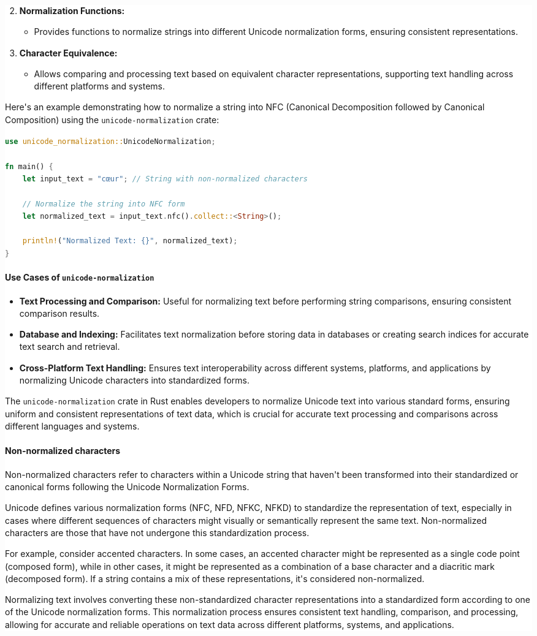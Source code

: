 2. **Normalization Functions:**

   - Provides functions to normalize strings into different Unicode normalization forms, ensuring consistent representations.

3. **Character Equivalence:**

   - Allows comparing and processing text based on equivalent character representations, supporting text handling across different platforms and systems.

Here's an example demonstrating how to normalize a string into NFC (Canonical Decomposition followed by Canonical Composition) using the `unicode-normalization` crate:

```rs
use unicode_normalization::UnicodeNormalization;

fn main() {
    let input_text = "cœur"; // String with non-normalized characters

    // Normalize the string into NFC form
    let normalized_text = input_text.nfc().collect::<String>();

    println!("Normalized Text: {}", normalized_text);
}
```

#### Use Cases of `unicode-normalization`

- **Text Processing and Comparison:** Useful for normalizing text before performing string comparisons, ensuring consistent comparison results.

- **Database and Indexing:** Facilitates text normalization before storing data in databases or creating search indices for accurate text search and retrieval.

- **Cross-Platform Text Handling:** Ensures text interoperability across different systems, platforms, and applications by normalizing Unicode characters into standardized forms.

The `unicode-normalization` crate in Rust enables developers to normalize Unicode text into various standard forms, ensuring uniform and consistent representations of text data, which is crucial for accurate text processing and comparisons across different languages and systems.

#### Non-normalized characters

Non-normalized characters refer to characters within a Unicode string that haven't been transformed into their standardized or canonical forms following the Unicode Normalization Forms.

Unicode defines various normalization forms (NFC, NFD, NFKC, NFKD) to standardize the representation of text, especially in cases where different sequences of characters might visually or semantically represent the same text. Non-normalized characters are those that have not undergone this standardization process.

For example, consider accented characters. In some cases, an accented character might be represented as a single code point (composed form), while in other cases, it might be represented as a combination of a base character and a diacritic mark (decomposed form). If a string contains a mix of these representations, it's considered non-normalized.

Normalizing text involves converting these non-standardized character representations into a standardized form according to one of the Unicode normalization forms. This normalization process ensures consistent text handling, comparison, and processing, allowing for accurate and reliable operations on text data across different platforms, systems, and applications.
